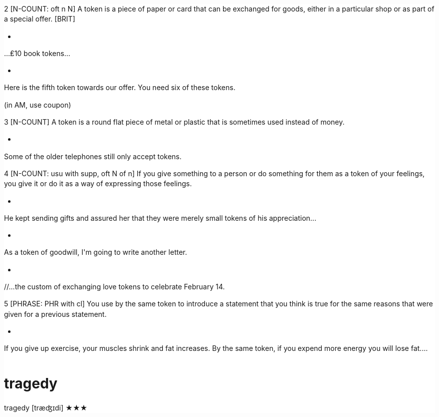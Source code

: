 
2
[N-COUNT: oft n N]
A 
token is a piece of paper or card that can be exchanged for goods, either in a particular shop or as part of a special offer.
[BRIT]


- 
...₤10 book tokens...

- 
Here is the fifth token towards our offer. You need six of these tokens.



(in AM, use coupon)


3
[N-COUNT]
A 
token is a round flat piece of metal or plastic that is sometimes used instead of money.


- 
Some of the older telephones still only accept tokens.



4
[N-COUNT: usu with supp, oft N of n]
If you give something to a person or do something for them as a 
token 
of your feelings, you give it or do it as a way of expressing those feelings.


- 
He kept sending gifts and assured her that they were merely small tokens of his appreciation...

- 
As a token of goodwill, I'm going to write another letter.

- 
//...the custom of exchanging love tokens to celebrate February 14.



5
[PHRASE: PHR with cl]
You use 
by the same token to introduce a statement that you think is true for the same reasons that were given for a previous statement.


- 
If you give up exercise, your muscles shrink and fat increases. By the same token, if you expend more energy you will lose fat....

# tragedy
tragedy
[træʤɪdi]
★★★

